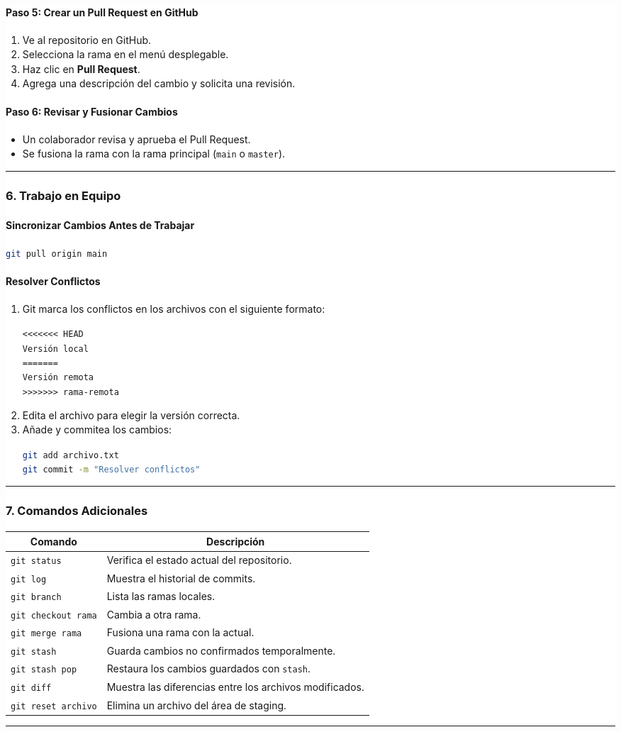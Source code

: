#### **Paso 5: Crear un Pull Request en GitHub**
1. Ve al repositorio en GitHub.
2. Selecciona la rama en el menú desplegable.
3. Haz clic en **Pull Request**.
4. Agrega una descripción del cambio y solicita una revisión.

#### **Paso 6: Revisar y Fusionar Cambios**
- Un colaborador revisa y aprueba el Pull Request.
- Se fusiona la rama con la rama principal (`main` o `master`).

---

### **6. Trabajo en Equipo**

#### **Sincronizar Cambios Antes de Trabajar**
```bash
git pull origin main
```

#### **Resolver Conflictos**
1. Git marca los conflictos en los archivos con el siguiente formato:
   ```text
   <<<<<<< HEAD
   Versión local
   =======
   Versión remota
   >>>>>>> rama-remota
   ```
2. Edita el archivo para elegir la versión correcta.
3. Añade y commitea los cambios:
   ```bash
   git add archivo.txt
   git commit -m "Resolver conflictos"
   ```

---

### **7. Comandos Adicionales**

| Comando                         | Descripción                                              |
|---------------------------------|----------------------------------------------------------|
| `git status`                    | Verifica el estado actual del repositorio.               |
| `git log`                       | Muestra el historial de commits.                        |
| `git branch`                    | Lista las ramas locales.                                |
| `git checkout rama`             | Cambia a otra rama.                                     |
| `git merge rama`                | Fusiona una rama con la actual.                         |
| `git stash`                     | Guarda cambios no confirmados temporalmente.            |
| `git stash pop`                 | Restaura los cambios guardados con `stash`.             |
| `git diff`                      | Muestra las diferencias entre los archivos modificados. |
| `git reset archivo`             | Elimina un archivo del área de staging.                 |

---